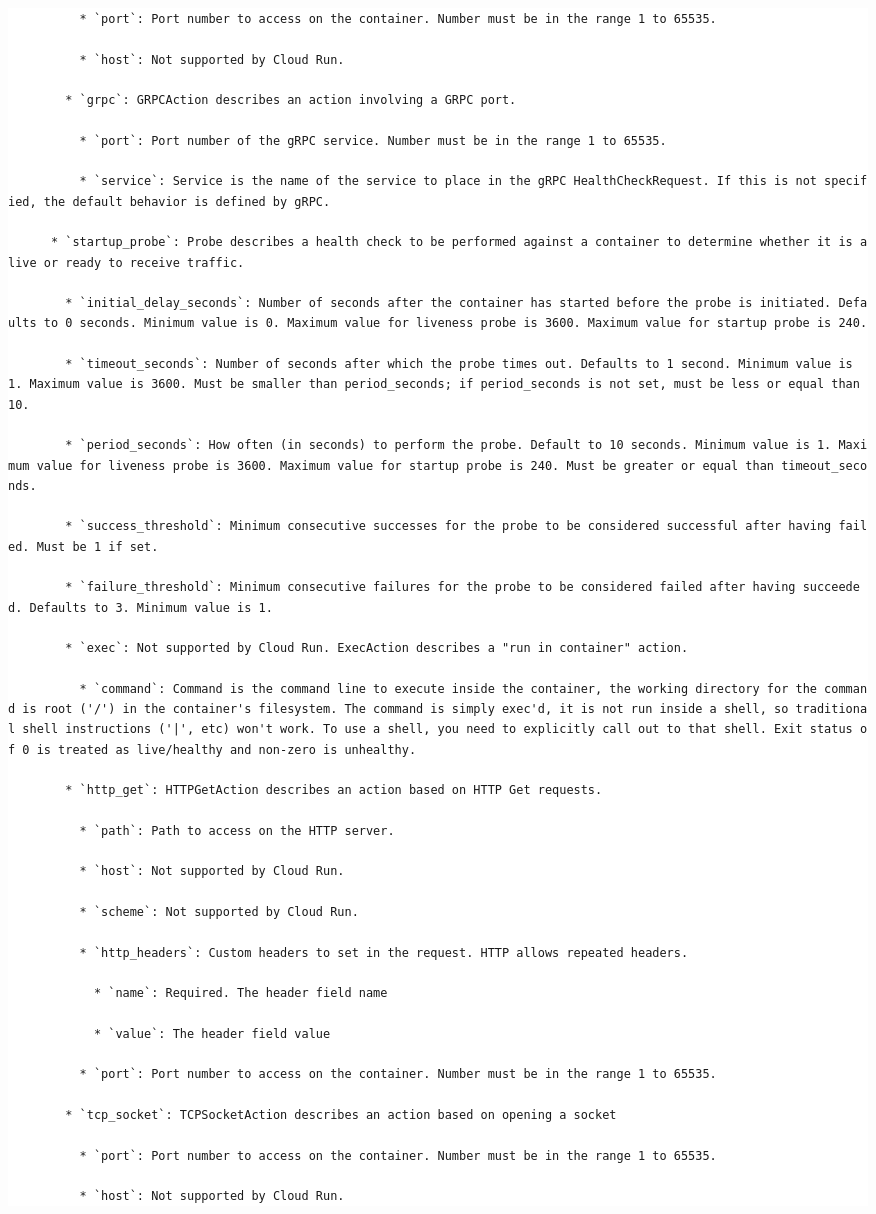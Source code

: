               * `port`: Port number to access on the container. Number must be in the range 1 to 65535.

              * `host`: Not supported by Cloud Run.

            * `grpc`: GRPCAction describes an action involving a GRPC port.

              * `port`: Port number of the gRPC service. Number must be in the range 1 to 65535.

              * `service`: Service is the name of the service to place in the gRPC HealthCheckRequest. If this is not specified, the default behavior is defined by gRPC.

          * `startup_probe`: Probe describes a health check to be performed against a container to determine whether it is alive or ready to receive traffic.

            * `initial_delay_seconds`: Number of seconds after the container has started before the probe is initiated. Defaults to 0 seconds. Minimum value is 0. Maximum value for liveness probe is 3600. Maximum value for startup probe is 240.

            * `timeout_seconds`: Number of seconds after which the probe times out. Defaults to 1 second. Minimum value is 1. Maximum value is 3600. Must be smaller than period_seconds; if period_seconds is not set, must be less or equal than 10.

            * `period_seconds`: How often (in seconds) to perform the probe. Default to 10 seconds. Minimum value is 1. Maximum value for liveness probe is 3600. Maximum value for startup probe is 240. Must be greater or equal than timeout_seconds.

            * `success_threshold`: Minimum consecutive successes for the probe to be considered successful after having failed. Must be 1 if set.

            * `failure_threshold`: Minimum consecutive failures for the probe to be considered failed after having succeeded. Defaults to 3. Minimum value is 1.

            * `exec`: Not supported by Cloud Run. ExecAction describes a "run in container" action.

              * `command`: Command is the command line to execute inside the container, the working directory for the command is root ('/') in the container's filesystem. The command is simply exec'd, it is not run inside a shell, so traditional shell instructions ('|', etc) won't work. To use a shell, you need to explicitly call out to that shell. Exit status of 0 is treated as live/healthy and non-zero is unhealthy.

            * `http_get`: HTTPGetAction describes an action based on HTTP Get requests.

              * `path`: Path to access on the HTTP server.

              * `host`: Not supported by Cloud Run.

              * `scheme`: Not supported by Cloud Run.

              * `http_headers`: Custom headers to set in the request. HTTP allows repeated headers.

                * `name`: Required. The header field name

                * `value`: The header field value

              * `port`: Port number to access on the container. Number must be in the range 1 to 65535.

            * `tcp_socket`: TCPSocketAction describes an action based on opening a socket

              * `port`: Port number to access on the container. Number must be in the range 1 to 65535.

              * `host`: Not supported by Cloud Run.
